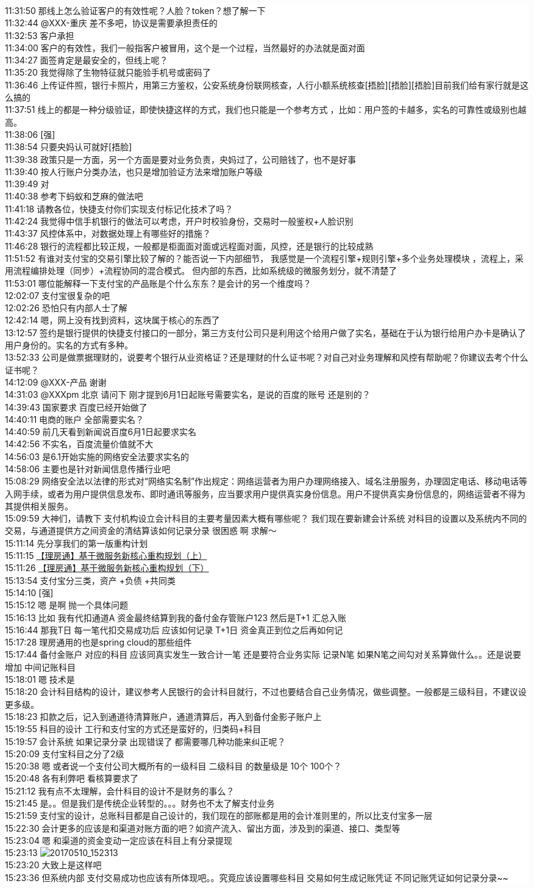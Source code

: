    11:31:50	那线上怎么验证客户的有效性呢？人脸？token？想了解一下   
   11:32:44	@XXX-重庆 差不多吧，协议是需要承担责任的   
   11:32:53	客户承担   
   11:34:00	客户的有效性，我们一般指客户被冒用，这个是一个过程，当然最好的办法就是面对面   
   11:34:27	面签肯定是最安全的，但线上呢？   
   11:35:20	我觉得除了生物特征就只能验手机号或密码了   
   11:36:46	上传证件照，银行卡照片，用第三方鉴权，公安系统身份联网核查，人行小额系统核查[捂脸][捂脸][捂脸]目前我们给有家行就是这么搞的   
   11:37:51	线上的都是一种分级验证，即使快捷这样的方式，我们也只能是一个参考方式 ，比如：用户签的卡越多，实名的可靠性或级别也越高。   
   11:38:06	[强]   
   11:38:54	只要央妈认可就好[捂脸]   
   11:39:38	政策只是一方面，另一个方面是要对业务负责，央妈过了，公司赔钱了，也不是好事   
   11:39:40	按人行账户分类办法，也只是增加验证方法来增加账户等级   
   11:39:49	对   
   11:40:38	参考下蚂蚁和芝麻的做法吧   
   11:41:18	请教各位，快捷支付你们实现支付标记化技术了吗？   
   11:42:24	我觉得中信手机银行的做法可以考虑，开户时校验身份，交易时一般鉴权+人脸识别   
   11:43:37	风控体系中，对数据处理上有哪些好的措施？   
   11:46:28	银行的流程都比较正规，一般都是柜面面对面或远程面对面，风控，还是银行的比较成熟   
   11:51:52	有谁对支付宝的交易引擎比较了解的？能否说一下内部细节， 我感觉是一个流程引擎+规则引擎+多个业务处理模块 ，流程上，采用流程编排处理（同步）+流程协同的混合模式。 但内部的东西，比如系统级的微服务划分，就不清楚了   
   11:53:01	哪位能解释一下支付宝的产品账是个什么东东？是会计的另一个维度吗？   
   12:02:07	支付宝很复杂的吧   
   12:02:26	恐怕只有内部人士了解   
   12:42:14	嗯，网上没有找到资料，这块属于核心的东西了   
   13:12:57	签约是银行提供的快捷支付接口的一部分，第三方支付公司只是利用这个给用户做了实名，基础在于认为银行给用户办卡是确认了用户身份的。实名的方式有多种。   
   13:52:33	公司是做票据理财的，说要考个银行从业资格证？还是理财的什么证书呢？对自己对业务理解和风控有帮助呢？你建议去考个什么证书呢？   
   14:12:09	@XXX-产品 谢谢   
   14:31:03	@XXXpm 北京 请问下 刚才提到6月1日起账号需要实名，是说的百度的账号 还是别的？   
   14:39:43	国家要求 百度已经开始做了   
   14:40:11	电商的账户 全部需要实名？   
   14:40:59	前几天看到新闻说百度6月1日起要求实名   
   14:42:56	不实名，百度流量价值就不大   
   14:56:03	是6.1开始实施的网络安全法要求实名的   
   14:58:06	主要也是针对新闻信息传播行业吧   
   15:08:29	网络安全法以法律的形式对“网络实名制”作出规定：网络运营者为用户办理网络接入、域名注册服务，办理固定电话、移动电话等入网手续，或者为用户提供信息发布、即时通讯等服务，应当要求用户提供真实身份信息。用户不提供真实身份信息的，网络运营者不得为其提供相关服务。   
   15:09:59	大神们，请教下 支付机构设立会计科目的主要考量因素大概有哪些呢？ 我们现在要新建会计系统 对科目的设置以及系统内不同的交易，与通道提供方之间资金的清结算该如何记录分录 很困惑 啊 求解～   
   15:11:14	先分享我们的第一版重构计划   
   15:11:15	[【理房通】基于微服务新核心重构规划（上）](http://blog.csdn.net/chachademingtian/article/details/71438377)   
   15:11:26	[【理房通】基于微服务新核心重构规划（下）](http://blog.csdn.net/chachademingtian/article/details/71438383)   
   15:13:54	支付宝分三类，资产 +负债 +共同类   
   15:14:10	[强]   
   15:15:12	嗯 是啊 抛一个具体问题   
   15:16:13	比如 我有代扣通道A 资金最终结算到我的备付金存管账户123 然后是T+1 汇总入账   
   15:16:44	那我T日 每一笔代扣交易成功后 应该如何记录 T+1日 资金真正到位之后再如何记   
   15:17:28	理房通用的也是spring cloud的那些组件   
   15:17:44	备付金账户 对应的科目 应该同真实发生一致合计一笔 还是要符合业务实际 记录N笔 如果N笔之间勾对关系算做什么。。还是说要增加 中间记账科目   
   15:18:01	嗯 技术是   
   15:18:20	会计科目结构的设计，建议参考人民银行的会计科目就行，不过也要结合自己业务情况，做些调整。一般都是三级科目，不建议设更多级。   
   15:18:23	扣款之后，记入到通道待清算账户，通道清算后，再入到备付金影子账户上   
   15:19:55	科目的设计 工行和支付宝的方式还是蛮好的，归类码+科目   
   15:19:57	会计系统 如果记录分录 出现错误了 都需要哪几种功能来纠正呢？   
   15:20:09	支付宝科目之分了2级   
   15:20:38	嗯 或者说一个支付公司大概所有的一级科目 二级科目 的数量级是 10个 100个？   
   15:20:48	各有利弊吧 看核算要求了   
   15:21:12	我有点不太理解，会什科目的设计不是财务的事么？   
   15:21:45	是。。但是我们是传统企业转型的。。。财务也不太了解支付业务   
   15:21:59	支付宝的设计，总账科目都是自己设计的，我们现在的部账都是用的会计准则里的，所以比支付宝多一层   
   15:22:30	会计更多的应该是和渠道对账方面的吧？如资产流入、留出方面，涉及到的渠道、接口、类型等   
   15:23:04	嗯 和渠道的资金变动一定应该在科目上有分录提现   
   15:23:13	![20170510_152313](http://wechat.lixf.cn/img/2017/20170510_152313.png)   
   15:23:20	大致上是这样吧   
   15:23:36	但系统内部 支付交易成功也应该有所体现吧。。究竟应该设置哪些科目 交易如何生成记账凭证 不同记账凭证如何记录分录~~   